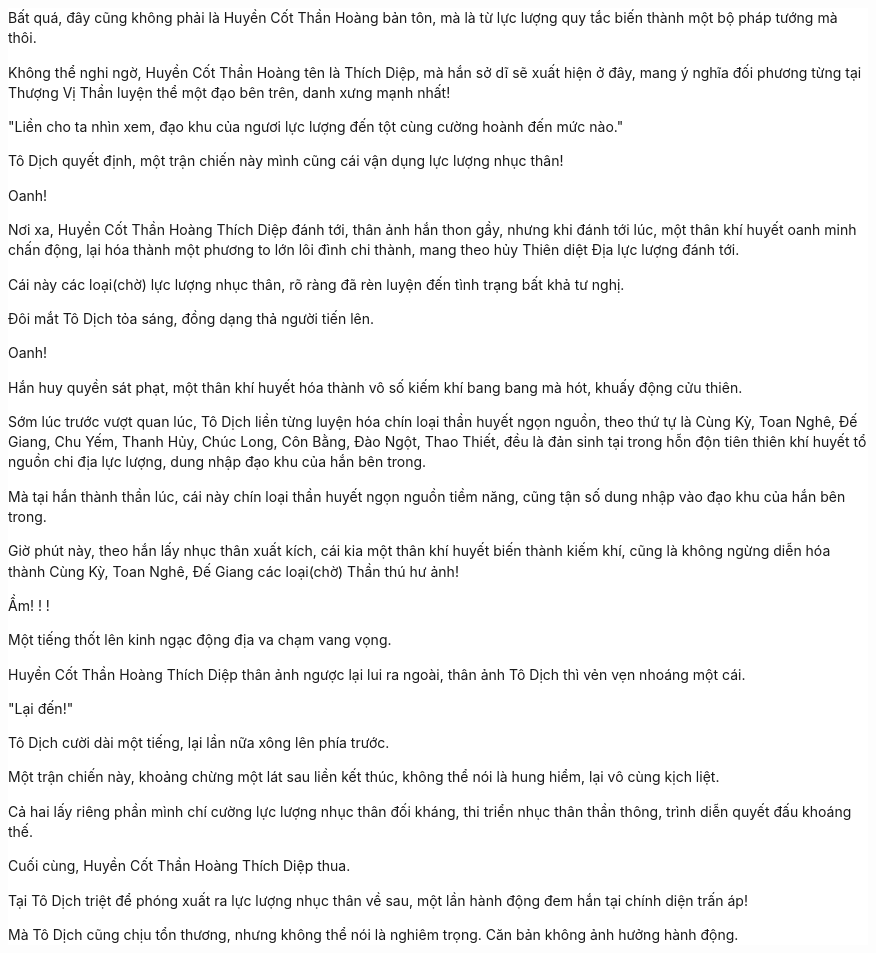 Bất quá, đây cũng không phải là Huyền Cốt Thần Hoàng bản tôn, mà là từ lực lượng quy tắc biến thành một bộ pháp tướng mà thôi.

Không thể nghi ngờ, Huyền Cốt Thần Hoàng tên là Thích Diệp, mà hắn sở dĩ sẽ xuất hiện ở đây, mang ý nghĩa đối phương từng tại Thượng Vị Thần luyện thể một đạo bên trên, danh xưng mạnh nhất!

"Liền cho ta nhìn xem, đạo khu của ngươi lực lượng đến tột cùng cường hoành đến mức nào."

Tô Dịch quyết định, một trận chiến này mình cũng cái vận dụng lực lượng nhục thân!

Oanh!

Nơi xa, Huyền Cốt Thần Hoàng Thích Diệp đánh tới, thân ảnh hắn thon gầy, nhưng khi đánh tới lúc, một thân khí huyết oanh minh chấn động, lại hóa thành một phương to lớn lôi đình chi thành, mang theo hủy Thiên diệt Địa lực lượng đánh tới.

Cái này các loại(chờ) lực lượng nhục thân, rõ ràng đã rèn luyện đến tình trạng bất khả tư nghị.

Đôi mắt Tô Dịch tỏa sáng, đồng dạng thả người tiến lên.

Oanh!

Hắn huy quyền sát phạt, một thân khí huyết hóa thành vô số kiếm khí bang bang mà hót, khuấy động cửu thiên.

Sớm lúc trước vượt quan lúc, Tô Dịch liền từng luyện hóa chín loại thần huyết ngọn nguồn, theo thứ tự là Cùng Kỳ, Toan Nghê, Đế Giang, Chu Yếm, Thanh Hủy, Chúc Long, Côn Bằng, Đào Ngột, Thao Thiết, đều là đản sinh tại trong hỗn độn tiên thiên khí huyết tổ nguồn chi địa lực lượng, dung nhập đạo khu của hắn bên trong.

Mà tại hắn thành thần lúc, cái này chín loại thần huyết ngọn nguồn tiềm năng, cũng tận số dung nhập vào đạo khu của hắn bên trong.

Giờ phút này, theo hắn lấy nhục thân xuất kích, cái kia một thân khí huyết biến thành kiếm khí, cũng là không ngừng diễn hóa thành Cùng Kỳ, Toan Nghê, Đế Giang các loại(chờ) Thần thú hư ảnh!

Ầm! ! !

Một tiếng thốt lên kinh ngạc động địa va chạm vang vọng.

Huyền Cốt Thần Hoàng Thích Diệp thân ảnh ngược lại lui ra ngoài, thân ảnh Tô Dịch thì vẻn vẹn nhoáng một cái.

"Lại đến!"

Tô Dịch cười dài một tiếng, lại lần nữa xông lên phía trước.

Một trận chiến này, khoảng chừng một lát sau liền kết thúc, không thể nói là hung hiểm, lại vô cùng kịch liệt.

Cả hai lấy riêng phần mình chí cường lực lượng nhục thân đối kháng, thi triển nhục thân thần thông, trình diễn quyết đấu khoáng thế.

Cuối cùng, Huyền Cốt Thần Hoàng Thích Diệp thua.

Tại Tô Dịch triệt để phóng xuất ra lực lượng nhục thân về sau, một lần hành động đem hắn tại chính diện trấn áp!

Mà Tô Dịch cũng chịu tổn thương, nhưng không thể nói là nghiêm trọng. Căn bản không ảnh hưởng hành động.
